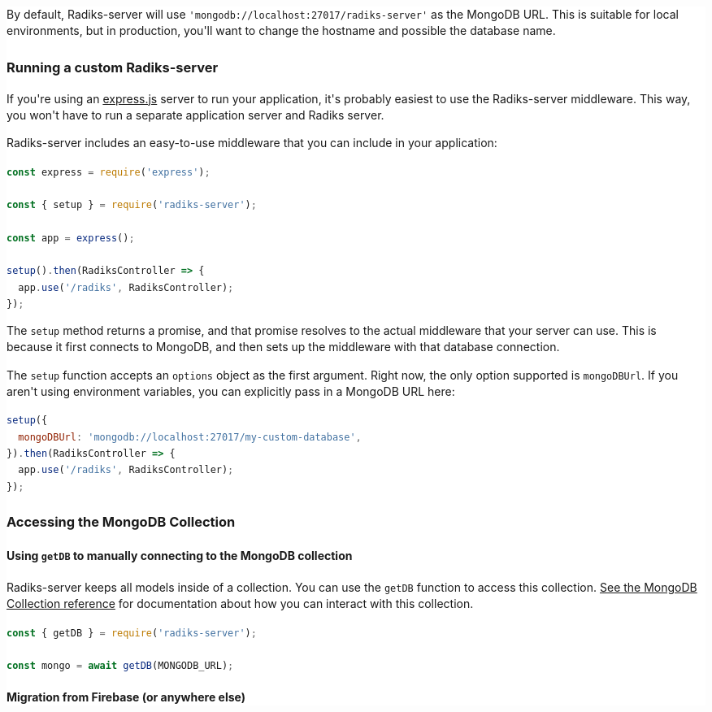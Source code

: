 By default, Radiks-server will use `'mongodb://localhost:27017/radiks-server'` as the MongoDB URL. This is suitable for local environments, but in production, you'll want to change the hostname and possible the database name.

### Running a custom Radiks-server

If you're using an [express.js](https://expressjs.com/) server to run your application, it's probably easiest to use the Radiks-server middleware. This way, you won't have to run a separate application server and Radiks server.

Radiks-server includes an easy-to-use middleware that you can include in your application:

```javascript
const express = require('express');

const { setup } = require('radiks-server');

const app = express();

setup().then(RadiksController => {
  app.use('/radiks', RadiksController);
});
```

The `setup` method returns a promise, and that promise resolves to the actual middleware that your server can use. This is because it first connects to MongoDB, and then sets up the middleware with that database connection.

The `setup` function accepts an `options` object as the first argument. Right now, the only option supported is `mongoDBUrl`. If you aren't using environment variables, you can explicitly pass in a MongoDB URL here:

```javascript
setup({
  mongoDBUrl: 'mongodb://localhost:27017/my-custom-database',
}).then(RadiksController => {
  app.use('/radiks', RadiksController);
});
```

### Accessing the MongoDB Collection

#### Using `getDB` to manually connecting to the MongoDB collection

Radiks-server keeps all models inside of a collection. You can use the `getDB` function to access this collection. [See the MongoDB Collection reference](https://mongodb.github.io/node-mongodb-native/3.1/api/Collection.html) for documentation about how you can interact with this collection.

```js
const { getDB } = require('radiks-server');

const mongo = await getDB(MONGODB_URL);
```

#### Migration from Firebase (or anywhere else)
